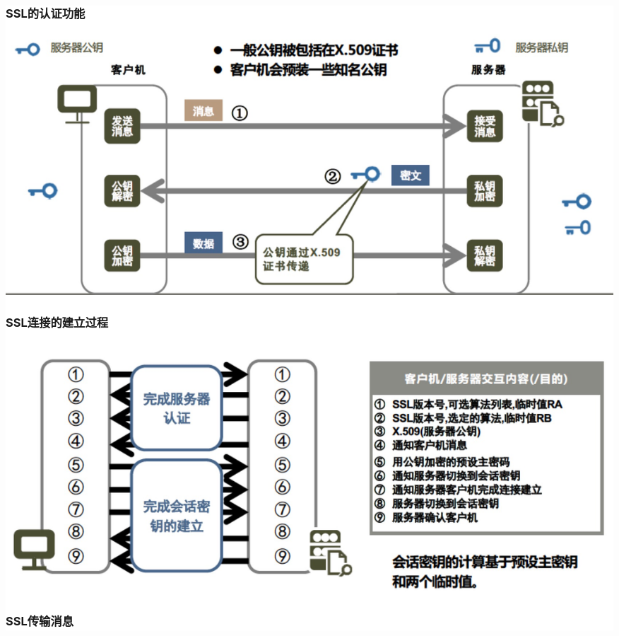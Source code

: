 ### SSL的认证功能

![SSL的认证功能](https://github.com/zzhangyuhang/computer-network/blob/master/photo/9.SSL的认证功能.png)

### SSL连接的建立过程

![SSL连接的建立过程](https://github.com/zzhangyuhang/computer-network/blob/master/photo/9.SSL连接的建立过程.png)

### SSL传输消息
